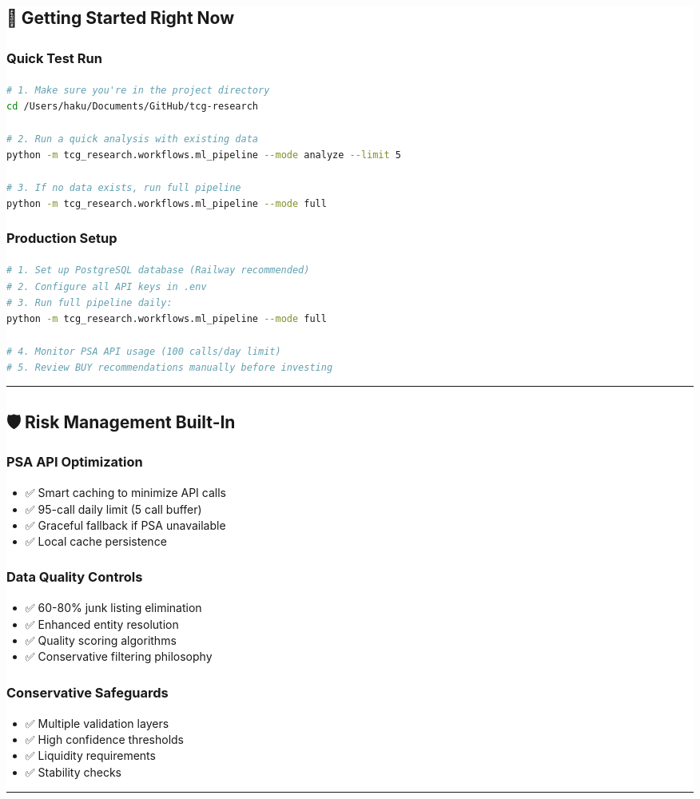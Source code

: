 
## 🚀 Getting Started Right Now

### **Quick Test Run**
```bash
# 1. Make sure you're in the project directory
cd /Users/haku/Documents/GitHub/tcg-research

# 2. Run a quick analysis with existing data
python -m tcg_research.workflows.ml_pipeline --mode analyze --limit 5

# 3. If no data exists, run full pipeline
python -m tcg_research.workflows.ml_pipeline --mode full
```

### **Production Setup**
```bash
# 1. Set up PostgreSQL database (Railway recommended)
# 2. Configure all API keys in .env
# 3. Run full pipeline daily:
python -m tcg_research.workflows.ml_pipeline --mode full

# 4. Monitor PSA API usage (100 calls/day limit)
# 5. Review BUY recommendations manually before investing
```

---

## 🛡️ Risk Management Built-In

### **PSA API Optimization**
- ✅ Smart caching to minimize API calls
- ✅ 95-call daily limit (5 call buffer)
- ✅ Graceful fallback if PSA unavailable
- ✅ Local cache persistence

### **Data Quality Controls**
- ✅ 60-80% junk listing elimination
- ✅ Enhanced entity resolution
- ✅ Quality scoring algorithms
- ✅ Conservative filtering philosophy

### **Conservative Safeguards**
- ✅ Multiple validation layers
- ✅ High confidence thresholds
- ✅ Liquidity requirements
- ✅ Stability checks

---
